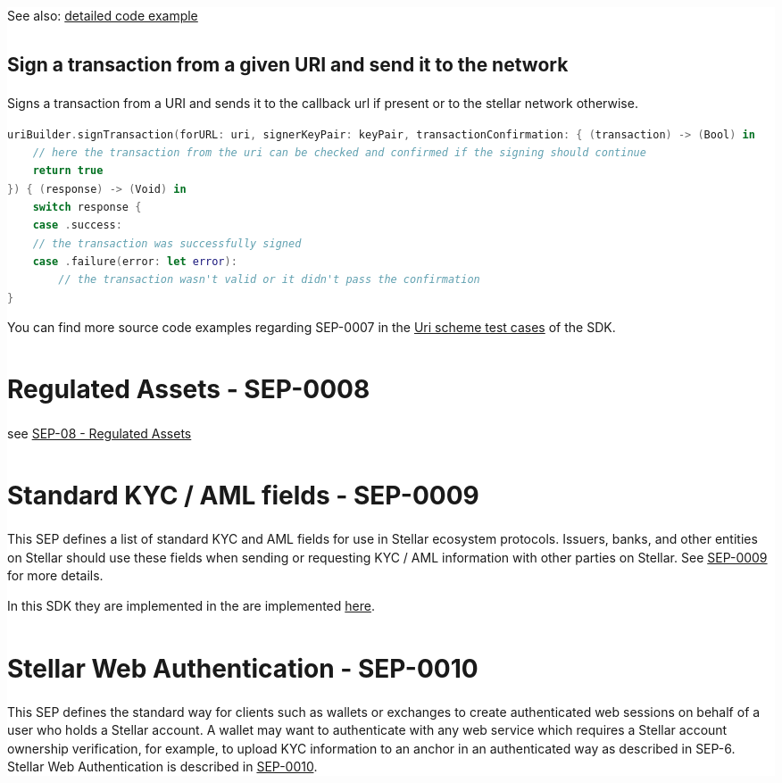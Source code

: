 See also: [detailed code example](https://github.com/Soneso/stellar-ios-mac-sdk/blob/master/stellarsdk/stellarsdkTests/docs/QuickStartTest.swift#L424)

## Sign a transaction from a given URI and send it to the network

Signs a transaction from a URI and sends it to the callback url if present or to the stellar network otherwise.

```swift
uriBuilder.signTransaction(forURL: uri, signerKeyPair: keyPair, transactionConfirmation: { (transaction) -> (Bool) in
    // here the transaction from the uri can be checked and confirmed if the signing should continue
    return true
}) { (response) -> (Void) in
    switch response {
    case .success:
    // the transaction was successfully signed
    case .failure(error: let error):
        // the transaction wasn't valid or it didn't pass the confirmation
}
```

You can find more source code examples regarding SEP-0007 in the [Uri scheme test cases](https://github.com/Soneso/stellar-ios-mac-sdk/blob/master/stellarsdk/stellarsdkTests/uri_scheme/URISchemeTestCase.swift) of the SDK. 

#  Regulated Assets - SEP-0008

see [SEP-08 - Regulated Assets](https://github.com/Soneso/stellar-ios-mac-sdk/tree/master/docs/SEP-0008.md)

# Standard KYC / AML fields - SEP-0009

This SEP defines a list of standard KYC and AML fields for use in Stellar ecosystem protocols. Issuers, banks, and other entities on Stellar should use these fields when sending or requesting KYC / AML information with other parties on Stellar. See [SEP-0009](https://github.com/stellar/stellar-protocol/blob/master/ecosystem/sep-0009.md) for more details.

In this SDK they are implemented in the are implemented [here](https://github.com/Soneso/stellar-ios-mac-sdk/blob/master/stellarsdk/stellarsdk/transfer_server_protocol/requests/PutCustomerInfoRequest.swift).

# Stellar Web Authentication - SEP-0010

This SEP defines the standard way for clients such as wallets or exchanges to create authenticated web sessions on behalf of a user who holds a Stellar account. A wallet may want to authenticate with any web service which requires a Stellar account ownership verification, for example, to upload KYC information to an anchor in an authenticated way as described in SEP-6. Stellar Web Authentication is described in [SEP-0010](https://github.com/stellar/stellar-protocol/blob/master/ecosystem/sep-0010.md).
